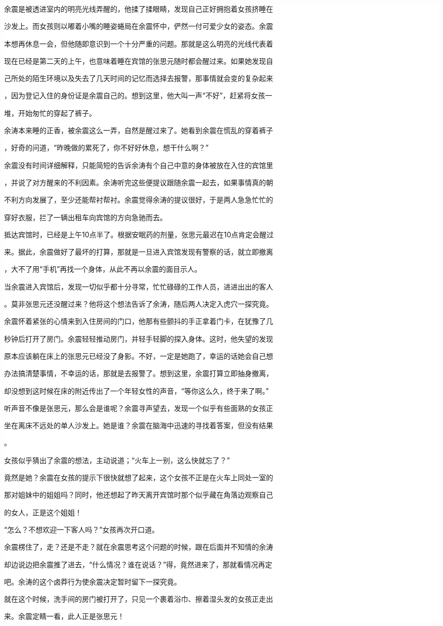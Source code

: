 余震是被透进室内的明亮光线弄醒的，他揉了揉眼睛，发现自己正好拥抱着女孩挤睡在

沙发上。而女孩则以嘟着小嘴的睡姿蜷局在余震怀中，俨然一付可爱少女的姿态。余震

本想再休息一会，但他随即意识到一个十分严重的问题。那就是这么明亮的光线代表着

现在已经是第二天的上午，也意味着睡在宾馆的张思元随时都会醒过来。如果她发现自

己所处的陌生环境以及失去了几天时间的记忆而选择去报警，那事情就会变的复杂起来

，因为登记入住的身份证是余震自己的。想到这里，他大叫一声“不好”，赶紧将女孩一

堆，开始匆忙的穿起了裤子。

余涛本来睡的正香，被余震这么一弄，自然是醒过来了。她看到余震在慌乱的穿着裤子

，好奇的问道，“昨晚做的累死了，你不好好休息，想干什么啊？”

余震没有时间详细解释，只能简短的告诉余涛有个自己中意的身体被放在入住的宾馆里

，并说了对方醒来的不利因素。余涛听完这些便提议跟随余震一起去，如果事情真的朝

不利方向发展了，至少还能帮衬帮衬。余震觉得余涛的提议很好，于是两人急急忙忙的

穿好衣服，拦了一辆出租车向宾馆的方向急驰而去。

抵达宾馆时，已经是上午10点半了。根据安眠药的剂量，张思元最迟在10点肯定会醒过

来。据此，余震做好了最坏的打算，那就是一旦进入宾馆发现有警察的话，就立即撤离

，大不了用“手机”再找一个身体，从此不再以余震的面目示人。

当余震进入宾馆后，发现一切似乎都十分寻常，忙忙碌碌的工作人员，进进出出的客人

。莫非张思元还没醒过来？他将这个想法告诉了余涛，随后两人决定入虎穴一探究竟。

余震怀着紧张的心情来到入住房间的门口，他那有些颤抖的手正拿着门卡，在犹豫了几

秒钟后打开了房门。余震轻轻推动房门，并轻手轻脚的探入身体。这时，他失望的发现

原本应该躺在床上的张思元已经没了身影。不好，一定是她跑了，幸运的话她会自己想

办法搞清楚事情，不幸运的话，那就是去报警了。想到这里，余震打算立即抽身撤离，

却没想到这时候在床的附近传出了一个年轻女性的声音，“等你这么久，终于来了啊。”

听声音不像是张思元，那么会是谁呢？余震寻声望去，发现一个似乎有些面熟的女孩正

坐在离床不远处的单人沙发上。她是谁？余震在脑海中迅速的寻找着答案，但没有结果

。

女孩似乎猜出了余震的想法，主动说道；“火车上一别，这么快就忘了？”

竟然是她？余震在女孩的提示下很快就想了起来，这个女孩不正是在火车上同处一室的

那对姐妹中的姐姐吗？同时，他还想起了昨天离开宾馆时那个似乎藏在角落边观察自己

的女人，正是这个姐姐！

“怎么？不想欢迎一下客人吗？”女孩再次开口道。

余震楞住了，走？还是不走？就在余震思考这个问题的时候，跟在后面并不知情的余涛

却边说边把余震推了进去，“什么情况？谁在说话？”得，竟然进来了，那就看情况再定

吧。余涛的这个卤莽行为使余震决定暂时留下一探究竟。

就在这个时候，洗手间的房门被打开了，只见一个裹着浴巾、擦着湿头发的女孩正走出

来。余震定睛一看，此人正是张思元！


